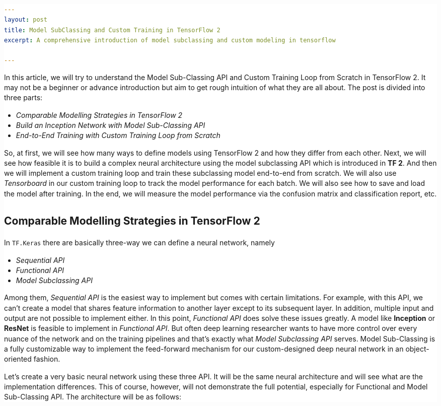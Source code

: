 ```yaml
---
layout: post
title: Model SubClassing and Custom Training in TensorFlow 2
excerpt: A comprehensive introduction of model subclassing and custom modeling in tensorflow 

---
```


In this article, we will try to understand the Model Sub-Classing API and Custom Training Loop from Scratch in TensorFlow 2. 
It may not be a beginner or advance introduction but aim to get rough intuition of what they are all about. 
The post is divided into three parts:

- *Comparable Modelling Strategies in TensorFlow 2*
- *Build an Inception Network with Model Sub-Classing API*
- *End-to-End Training with Custom Training Loop from Scratch*

So, at first, we will see how many ways to define models using TensorFlow 2 and how they differ from each other. Next, 
we will see how feasible it is to build a complex neural architecture using the model subclassing API which is introduced in **TF 2**. 
And then we will implement a custom training loop and train these subclassing model end-to-end from scratch. We will also use *Tensorboard* 
in our custom training loop to track the model performance for each batch. We will also see how to save and load the model after training. 
In the end, we will measure the model performance via the confusion matrix and 
classification report, etc.

## Comparable Modelling Strategies in TensorFlow 2

In `TF.Keras` there are basically three-way we can define a neural network, namely
- *Sequential API*
- *Functional API*
- *Model Subclassing API*

Among them, *Sequential API* is the easiest way to implement but comes with certain limitations. For example, with this API, we can’t 
create a model that shares feature information to another layer except to its subsequent layer. In addition, multiple input and output 
are not possible to implement either. In this point, *Functional API* does solve these issues greatly. A model like **Inception** or **ResNet** 
is feasible to implement in *Functional API*. But often deep learning researcher wants to have more control over every nuance of the 
network and on the training pipelines and that’s exactly what *Model Subclassing API* serves. Model Sub-Classing is a fully customizable 
way to implement the feed-forward mechanism for our custom-designed deep neural network in an object-oriented fashion.

Let’s create a very basic neural network using these three API. It will be the same neural architecture and will see what are the 
implementation differences. This of course, however, will not demonstrate the full potential, especially for Functional and Model Sub-Classing API.
The architecture will be as follows:
